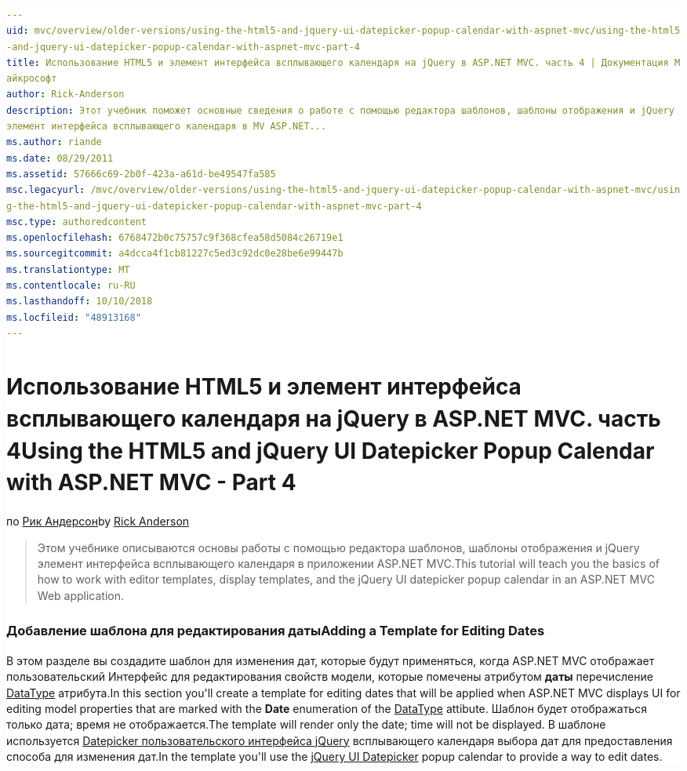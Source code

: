 ```yaml
---
uid: mvc/overview/older-versions/using-the-html5-and-jquery-ui-datepicker-popup-calendar-with-aspnet-mvc/using-the-html5-and-jquery-ui-datepicker-popup-calendar-with-aspnet-mvc-part-4
title: Использование HTML5 и элемент интерфейса всплывающего календаря на jQuery в ASP.NET MVC. часть 4 | Документация Майкрософт
author: Rick-Anderson
description: Этот учебник поможет основные сведения о работе с помощью редактора шаблонов, шаблоны отображения и jQuery элемент интерфейса всплывающего календаря в MV ASP.NET...
ms.author: riande
ms.date: 08/29/2011
ms.assetid: 57666c69-2b0f-423a-a61d-be49547fa585
msc.legacyurl: /mvc/overview/older-versions/using-the-html5-and-jquery-ui-datepicker-popup-calendar-with-aspnet-mvc/using-the-html5-and-jquery-ui-datepicker-popup-calendar-with-aspnet-mvc-part-4
msc.type: authoredcontent
ms.openlocfilehash: 6768472b0c75757c9f368cfea58d5084c26719e1
ms.sourcegitcommit: a4dcca4f1cb81227c5ed3c92dc0e28be6e99447b
ms.translationtype: MT
ms.contentlocale: ru-RU
ms.lasthandoff: 10/10/2018
ms.locfileid: "48913168"
---
```

<a name="using-the-html5-and-jquery-ui-datepicker-popup-calendar-with-aspnet-mvc---part-4"></a><span data-ttu-id="6e11e-103">Использование HTML5 и элемент интерфейса всплывающего календаря на jQuery в ASP.NET MVC. часть 4</span><span class="sxs-lookup"><span data-stu-id="6e11e-103">Using the HTML5 and jQuery UI Datepicker Popup Calendar with ASP.NET MVC - Part 4</span></span>
====================
<span data-ttu-id="6e11e-104">по [Рик Андерсон]((https://twitter.com/RickAndMSFT))</span><span class="sxs-lookup"><span data-stu-id="6e11e-104">by [Rick Anderson]((https://twitter.com/RickAndMSFT))</span></span>

> <span data-ttu-id="6e11e-105">Этом учебнике описываются основы работы с помощью редактора шаблонов, шаблоны отображения и jQuery элемент интерфейса всплывающего календаря в приложении ASP.NET MVC.</span><span class="sxs-lookup"><span data-stu-id="6e11e-105">This tutorial will teach you the basics of how to work with editor templates, display templates, and the jQuery UI datepicker popup calendar in an ASP.NET MVC Web application.</span></span>


### <a name="adding-a-template-for-editing-dates"></a><span data-ttu-id="6e11e-106">Добавление шаблона для редактирования даты</span><span class="sxs-lookup"><span data-stu-id="6e11e-106">Adding a Template for Editing Dates</span></span>

<span data-ttu-id="6e11e-107">В этом разделе вы создадите шаблон для изменения дат, которые будут применяться, когда ASP.NET MVC отображает пользовательский Интерфейс для редактирования свойств модели, которые помечены атрибутом **даты** перечисление [DataType](https://msdn.microsoft.com/library/system.componentmodel.dataannotations.datatype.aspx) атрибута.</span><span class="sxs-lookup"><span data-stu-id="6e11e-107">In this section you'll create a template for editing dates that will be applied when ASP.NET MVC displays UI for editing model properties that are marked with the **Date** enumeration of the [DataType](https://msdn.microsoft.com/library/system.componentmodel.dataannotations.datatype.aspx) attibute.</span></span> <span data-ttu-id="6e11e-108">Шаблон будет отображаться только дата; время не отображается.</span><span class="sxs-lookup"><span data-stu-id="6e11e-108">The template will render only the date; time will not be displayed.</span></span> <span data-ttu-id="6e11e-109">В шаблоне используется [Datepicker пользовательского интерфейса jQuery](http://jqueryui.com/demos/datepicker/) всплывающего календаря выбора дат для предоставления способа для изменения дат.</span><span class="sxs-lookup"><span data-stu-id="6e11e-109">In the template you'll use the [jQuery UI Datepicker](http://jqueryui.com/demos/datepicker/) popup calendar to provide a way to edit dates.</span></span>
